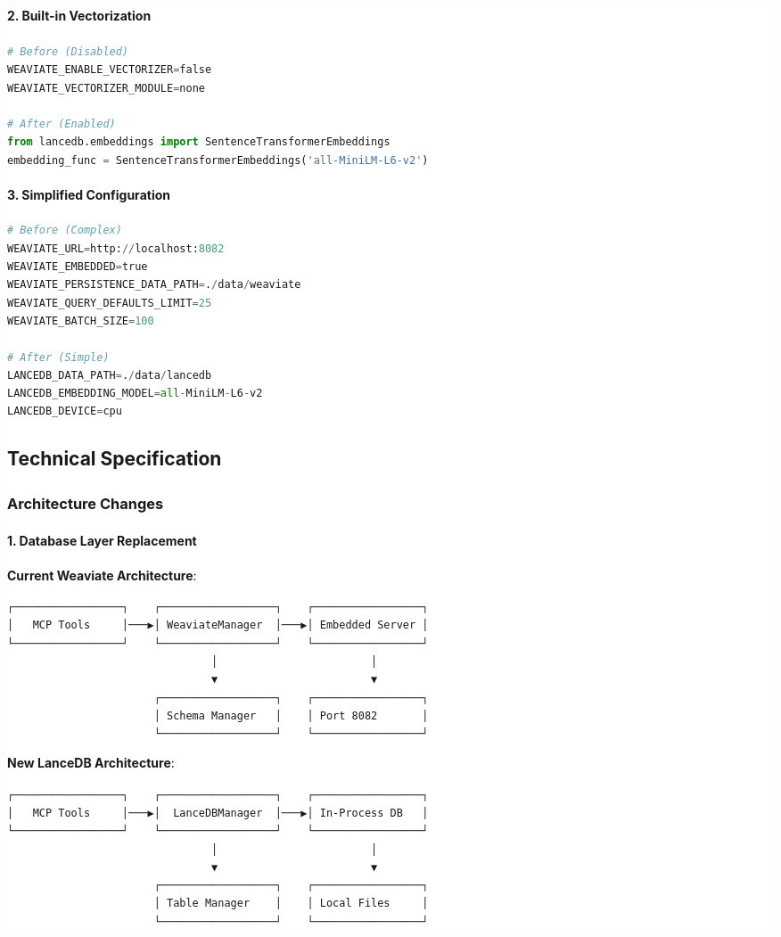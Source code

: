 #### 2. Built-in Vectorization
```python
# Before (Disabled)
WEAVIATE_ENABLE_VECTORIZER=false
WEAVIATE_VECTORIZER_MODULE=none

# After (Enabled)
from lancedb.embeddings import SentenceTransformerEmbeddings
embedding_func = SentenceTransformerEmbeddings('all-MiniLM-L6-v2')
```

#### 3. Simplified Configuration
```python
# Before (Complex)
WEAVIATE_URL=http://localhost:8082
WEAVIATE_EMBEDDED=true
WEAVIATE_PERSISTENCE_DATA_PATH=./data/weaviate
WEAVIATE_QUERY_DEFAULTS_LIMIT=25
WEAVIATE_BATCH_SIZE=100

# After (Simple)
LANCEDB_DATA_PATH=./data/lancedb
LANCEDB_EMBEDDING_MODEL=all-MiniLM-L6-v2
LANCEDB_DEVICE=cpu
```

## Technical Specification

### Architecture Changes

#### 1. Database Layer Replacement

**Current Weaviate Architecture**:
```
┌─────────────────┐    ┌──────────────────┐    ┌─────────────────┐
│   MCP Tools     │───▶│ WeaviateManager  │───▶│ Embedded Server │
└─────────────────┘    └──────────────────┘    └─────────────────┘
                                │                        │
                                ▼                        ▼
                       ┌──────────────────┐    ┌─────────────────┐
                       │ Schema Manager   │    │ Port 8082       │
                       └──────────────────┘    └─────────────────┘
```

**New LanceDB Architecture**:
```
┌─────────────────┐    ┌──────────────────┐    ┌─────────────────┐
│   MCP Tools     │───▶│  LanceDBManager  │───▶│ In-Process DB   │
└─────────────────┘    └──────────────────┘    └─────────────────┘
                                │                        │
                                ▼                        ▼
                       ┌──────────────────┐    ┌─────────────────┐
                       │ Table Manager    │    │ Local Files     │
                       └──────────────────┘    └─────────────────┘
```
